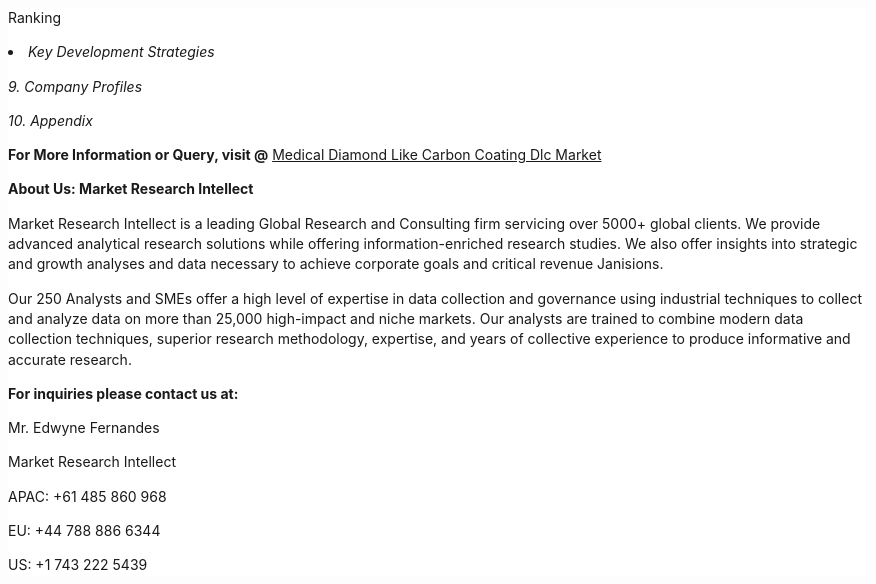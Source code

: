 Ranking</span></em></li><li><em><span class="">Key Development Strategies</span></em></li></ul><p><em><span class="font-[700]">9. Company Profiles</span></em></p><p><em><span class="font-[700]">10. Appendix</span></em></p><p><span class="font-[700]"><strong>For More Information or Query, visit&nbsp;@</strong>&nbsp;</span><span class="font-[700]"><a href="https://www.marketresearchintellect.com/product/medical-diamond-like-carbon-coating-dlc-market-size-and-forecast/?utm_source=Linkedin&utm_medium=822" target="_blank" data-tracking-control-name="article-ssr-frontend-pulse_little-text-block" data-tracking-will-navigate="" data-test-link="">Medical Diamond Like Carbon Coating Dlc Market</a></span></p><p><strong><span class="font-[700]">About Us: Market Research Intellect</span></strong></p><p><span class="">Market Research Intellect is a leading Global Research and Consulting firm servicing over 5000+ global clients. We provide advanced analytical research solutions while offering information-enriched research studies.&nbsp;</span>We also offer insights into strategic and growth analyses and data necessary to achieve corporate goals and critical revenue Janisions.</p><p><span class="">Our 250 Analysts and SMEs offer a high level of expertise in data collection and governance using industrial techniques to collect and analyze data on more than 25,000 high-impact and niche markets. Our analysts are trained to combine modern data collection techniques, superior research methodology, expertise, and years of collective experience to produce informative and accurate research.</span></p><p><strong>For inquiries please contact us at:</strong></p><p>Mr. Edwyne Fernandes</p><p>Market Research Intellect</p><p>APAC: +61 485 860 968</p><p>EU: +44 788 886 6344</p><p>US: +1 743 222 5439</p>